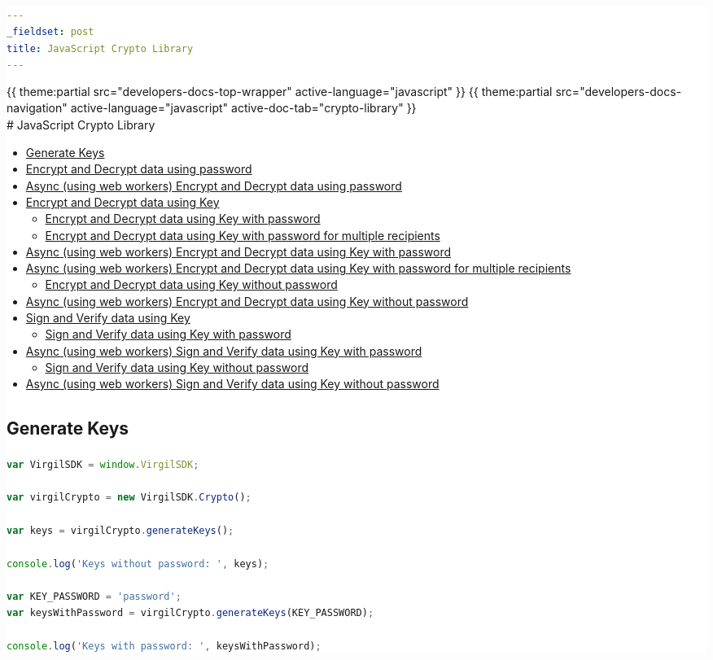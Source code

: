 ```yaml
---
_fieldset: post
title: JavaScript Crypto Library
---
```

<div class="content">
{{ theme:partial src="developers-docs-top-wrapper" active-language="javascript" }}
{{ theme:partial src="developers-docs-navigation" active-language="javascript" active-doc-tab="crypto-library" }}

<section class="docs-content-wrapper">
<div class="container">
<div class="row">
<div class="col-md-48 col-lg-34 docs-content" data-ui="affix-docs-trigger">

<div markdown="1">
# JavaScript Crypto Library

- [Generate Keys](#generate-keys)
- [Encrypt and Decrypt data using password](#encrypt-and-decrypt-data-using-password)
- [Async (using web workers) Encrypt and Decrypt data using password](#async-using-web-workers-encrypt-and-decrypt-data-using-password)
- [Encrypt and Decrypt data using Key](#encrypt-and-decrypt-data-using-key)
  - [Encrypt and Decrypt data using Key with password](#encrypt-and-decrypt-data-using-key-with-password)
  - [Encrypt and Decrypt data using Key with password for multiple recipients](#encrypt-and-decrypt-data-using-key-with-password-for-multiple-recipients)
- [Async (using web workers) Encrypt and Decrypt data using Key with password](#async-using-web-workers-encrypt-and-decrypt-data-using-key-with-password)
- [Async (using web workers) Encrypt and Decrypt data using Key with password for multiple recipients](#async-using-web-workers-encrypt-and-decrypt-data-using-key-with-password-for-multiple-recipients)
  - [Encrypt and Decrypt data using Key without password](#encrypt-and-decrypt-data-using-key-without-password)
- [Async (using web workers) Encrypt and Decrypt data using Key without password](#async-using-web-workers-encrypt-and-decrypt-data-using-key-without-password)
- [Sign and Verify data using Key](#sign-and-verify-data-using-key)
  - [Sign and Verify data using Key with password](#sign-and-verify-data-using-key-with-password)
- [Async (using web workers) Sign and Verify data using Key with password](#async-using-web-workers-sign-and-verify-data-using-key-with-password)
  - [Sign and Verify data using Key without password](#sign-and-verify-data-using-key-without-password)
- [Async (using web workers) Sign and Verify data using Key without password](#async-using-web-workers-sign-and-verify-data-using-key-without-password)
  
## Generate Keys

```javascript
var VirgilSDK = window.VirgilSDK;

var virgilCrypto = new VirgilSDK.Crypto();

var keys = virgilCrypto.generateKeys();

console.log('Keys without password: ', keys);

var KEY_PASSWORD = 'password';
var keysWithPassword = virgilCrypto.generateKeys(KEY_PASSWORD);

console.log('Keys with password: ', keysWithPassword);
```
